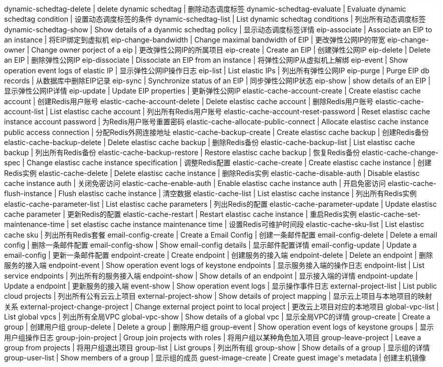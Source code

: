 dynamic-schedtag-delete | delete dynamic schedtag | 删除动态调度标签
dynamic-schedtag-evaluate | Evaluate dynamic schedtag condition | 设置动态调度标签的条件
dynamic-schedtag-list | List dynamic schedtag conditions | 列出所有动态调度标签
dynamic-schedtag-show | Show details of a dyanmic schedtag policy | 显示动态调度标签详情
eip-associate | Associate an EIP to an instance | 将EIP绑定到虚拟机
eip-change-bandwidth | Change maximal bandwidth of EIP | 更改弹性公网IP的带宽
eip-change-owner | Change owner porject of a eip | 更改弹性公网IP的所属项目
eip-create | Create an EIP | 创建弹性公网IP
eip-delete | Delete an EIP | 删除弹性公网IP
eip-dissociate | Dissociate an EIP from an instance | 将弹性公网IP从虚拟机上解绑
eip-event | Show operation event logs of elastic IP | 显示弹性公网IP操作日志
eip-list | List elastic IPs | 列出所有弹性公网IP
eip-purge | Purge EIP db records | 从数据库中删除EIP记录
eip-sync | Synchronize status of an EIP | 同步弹性公网IP状态
eip-show | show details of an EIP | 显示弹性公网IP详情
eip-update | Update EIP properties | 更新弹性公网IP
elastic-cache-account-create | Create elastisc cache account | 创建Redis用户账号
elastic-cache-account-delete | Delete elastisc cache account | 删除Redis用户账号
elastic-cache-account-list | List elastisc cache account | 列出所有Redis用户账号
elastic-cache-account-reset-password | Reset elastisc cache instance account password | 为Redis用户账号重置密码
elastic-cache-allocate-public-connect | Allocate elastisc cache instance public access connection | 分配Redis外网连接地址
elastic-cache-backup-create | Create elastisc cache backup | 创建Redis备份
elastic-cache-backup-delete | Delete elastisc cache backup | 删除Redis备份
elastic-cache-backup-list | List elastisc cache backup | 列出所有Redis备份
elastic-cache-backup-restore | Restore elastisc cache backup | 恢复Redis备份
elastic-cache-change-spec | Change elastisc cache instance specification | 调整Redis配置
elastic-cache-create | Create elastisc cache instance | 创建Redis实例
elastic-cache-delete | Delete elastisc cache instance | 删除Redis实例
elastic-cache-disable-auth | Disable elastisc cache instance auth | 关闭免密访问
elastic-cache-enable-auth | Enable elastisc cache instance auth | 开启免密访问
elastic-cache-flush-instance | Flush elastisc cache instance | 清空数据
elastic-cache-list | List elastisc cache instance | 列出所有Redis实例
elastic-cache-parameter-list | List elastisc cache parameters | 列出Redis的配置
elastic-cache-parameter-update | Update elastisc cache parameter | 更新Redis的配置
elastic-cache-restart | Restart elastisc cache instance | 重启Redis实例
elastic-cache-set-maintenance-time | set elastisc cache instance maintenance time | 设置Redis可维护时间段
elastic-cache-sku-list | List elastisc cache sku | 列出所有Redis套餐
email-config-create | Create a Email Config | 创建一条邮件配置
email-config-delete | Delete a email config | 删除一条邮件配置
email-config-show | Show email-config details | 显示邮件配置详情
email-config-update | Update a email-config | 更新一条邮件配置
endpoint-create | Create endpoint | 创建服务的接入端
endpoint-delete | Delete an endpoint | 删除服务的接入端
endpoint-event | Show operation event logs of keystone endpoints | 显示服务接入端的操作日志
endpoint-list | List service endpoints | 列出所有的服务接入端
endpoint-show | Show details of an endpoint | 显示接入端的详情
endpoint-update | Update a endpoint | 更新服务的接入端
event-show | Show operation event logs | 显示操作事件日志
external-project-list | List public cloud projects | 列出所有公有云云上项目
external-project-show | Show details of project mapping | 显示云上项目与本地项目的映射关系
external-project-change-project | Change external project point to local project | 更改云上项目对应的本地项目
global-vpc-list | List global vpcs | 列出所有全局VPC
global-vpc-show | Show details of a global vpc | 显示全局VPC的详情
group-create | Create a group | 创建用户组
group-delete | Delete a group | 删除用户组
group-event | Show operation event logs of keystone groups | 显示用户组操作日志
group-join-project | Group join projects with roles | 将用户组以某种角色加入项目
group-leave-project | Leave a group from projects | 将用户组退出项目
group-list | List groups | 列出所有组
group-show | Show details of a group | 显示组的详情
group-user-list | Show members of a group | 显示组的成员
guest-image-create | Create guest image's metadata | 创建主机镜像